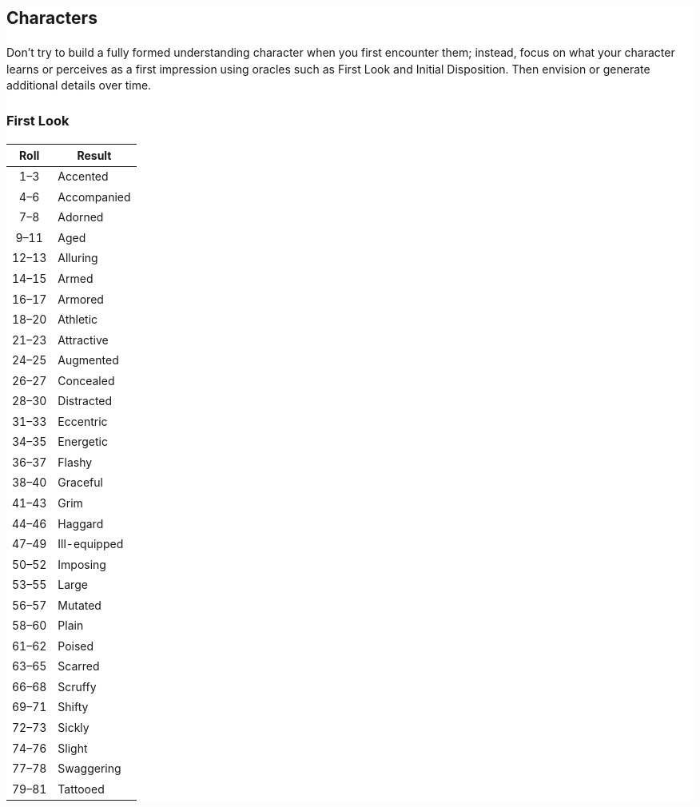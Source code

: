 ## Characters

Don’t try to build a fully formed understanding character when you first encounter them; instead, focus on what your character learns or perceives as a first impression using oracles such as First Look and Initial Disposition. Then envision or generate additional details over time.

### First Look

|  Roll  | Result           |
| :----: | ---------------- |
|  1–3   | Accented         |
|  4–6   | Accompanied      |
|  7–8   | Adorned          |
|  9–11  | Aged             |
| 12–13  | Alluring         |
| 14–15  | Armed            |
| 16–17  | Armored          |
| 18–20  | Athletic         |
| 21–23  | Attractive       |
| 24–25  | Augmented        |
| 26–27  | Concealed        |
| 28–30  | Distracted       |
| 31–33  | Eccentric        |
| 34–35  | Energetic        |
| 36–37  | Flashy           |
| 38–40  | Graceful         |
| 41–43  | Grim             |
| 44–46  | Haggard          |
| 47–49  | Ill-equipped     |
| 50–52  | Imposing         |
| 53–55  | Large            |
| 56–57  | Mutated          |
| 58–60  | Plain            |
| 61–62  | Poised           |
| 63–65  | Scarred          |
| 66–68  | Scruffy          |
| 69–71  | Shifty           |
| 72–73  | Sickly           |
| 74–76  | Slight           |
| 77–78  | Swaggering       |
| 79–81  | Tattooed         |